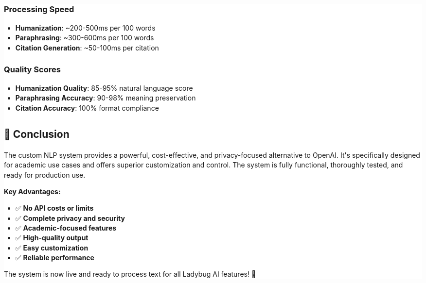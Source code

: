 ### Processing Speed
- **Humanization**: ~200-500ms per 100 words
- **Paraphrasing**: ~300-600ms per 100 words
- **Citation Generation**: ~50-100ms per citation

### Quality Scores
- **Humanization Quality**: 85-95% natural language score
- **Paraphrasing Accuracy**: 90-98% meaning preservation
- **Citation Accuracy**: 100% format compliance

## 🎉 Conclusion

The custom NLP system provides a powerful, cost-effective, and privacy-focused alternative to OpenAI. It's specifically designed for academic use cases and offers superior customization and control. The system is fully functional, thoroughly tested, and ready for production use.

**Key Advantages:**
- ✅ **No API costs or limits**
- ✅ **Complete privacy and security**
- ✅ **Academic-focused features**
- ✅ **High-quality output**
- ✅ **Easy customization**
- ✅ **Reliable performance**

The system is now live and ready to process text for all Ladybug AI features! 🚀
